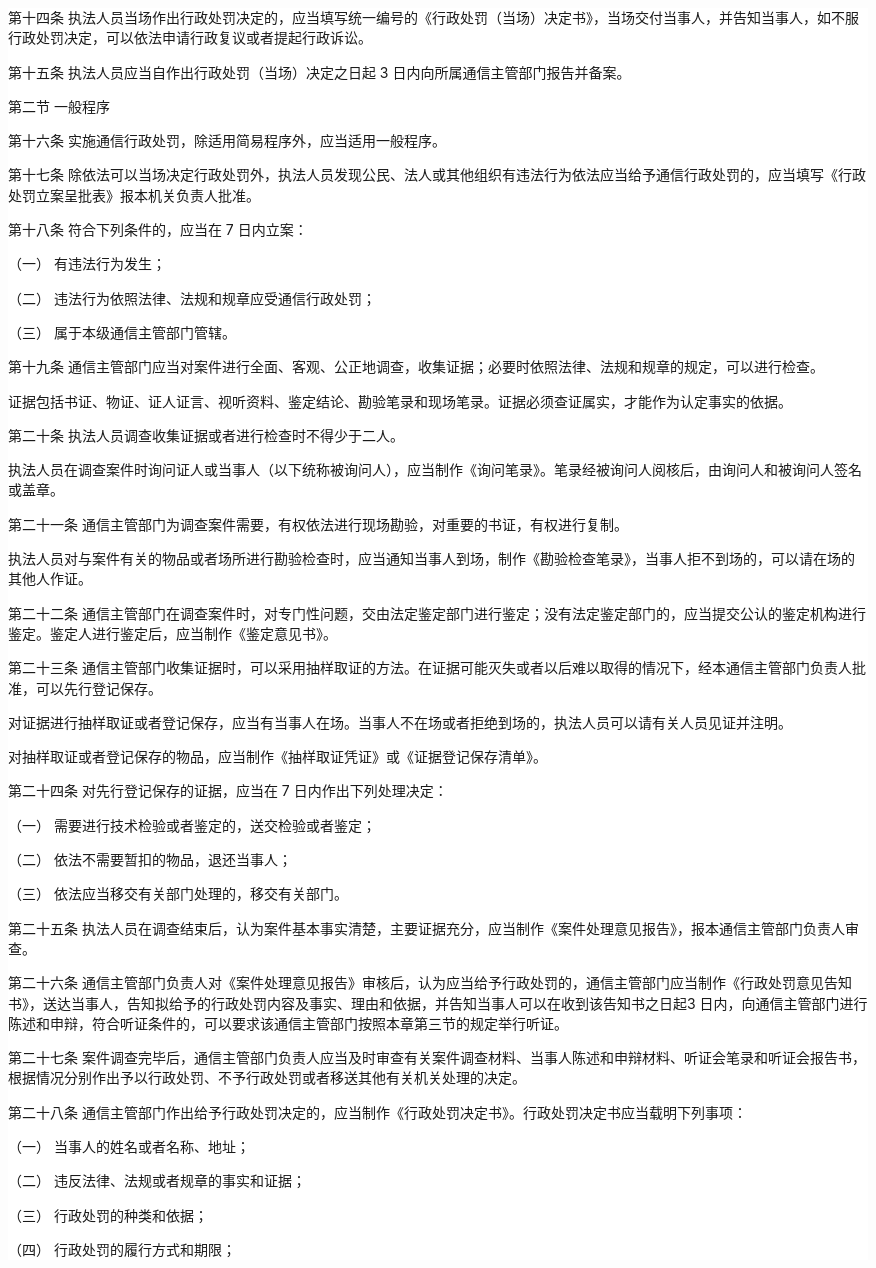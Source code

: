 第十四条 执法人员当场作出行政处罚决定的，应当填写统一编号的《行政处罚（当场）决定书》，当场交付当事人，并告知当事人，如不服行政处罚决定，可以依法申请行政复议或者提起行政诉讼。

第十五条 执法人员应当自作出行政处罚（当场）决定之日起 3 日内向所属通信主管部门报告并备案。



第二节 一般程序



第十六条 实施通信行政处罚，除适用简易程序外，应当适用一般程序。

第十七条 除依法可以当场决定行政处罚外，执法人员发现公民、法人或其他组织有违法行为依法应当给予通信行政处罚的，应当填写《行政处罚立案呈批表》报本机关负责人批准。

第十八条 符合下列条件的，应当在 7 日内立案：

（一） 有违法行为发生；

（二） 违法行为依照法律、法规和规章应受通信行政处罚；

（三） 属于本级通信主管部门管辖。

第十九条 通信主管部门应当对案件进行全面、客观、公正地调查，收集证据；必要时依照法律、法规和规章的规定，可以进行检查。

证据包括书证、物证、证人证言、视听资料、鉴定结论、勘验笔录和现场笔录。证据必须查证属实，才能作为认定事实的依据。

第二十条 执法人员调查收集证据或者进行检查时不得少于二人。

执法人员在调查案件时询问证人或当事人（以下统称被询问人），应当制作《询问笔录》。笔录经被询问人阅核后，由询问人和被询问人签名或盖章。

第二十一条 通信主管部门为调查案件需要，有权依法进行现场勘验，对重要的书证，有权进行复制。

执法人员对与案件有关的物品或者场所进行勘验检查时，应当通知当事人到场，制作《勘验检查笔录》，当事人拒不到场的，可以请在场的其他人作证。

第二十二条 通信主管部门在调查案件时，对专门性问题，交由法定鉴定部门进行鉴定；没有法定鉴定部门的，应当提交公认的鉴定机构进行鉴定。鉴定人进行鉴定后，应当制作《鉴定意见书》。

第二十三条 通信主管部门收集证据时，可以采用抽样取证的方法。在证据可能灭失或者以后难以取得的情况下，经本通信主管部门负责人批准，可以先行登记保存。

对证据进行抽样取证或者登记保存，应当有当事人在场。当事人不在场或者拒绝到场的，执法人员可以请有关人员见证并注明。

对抽样取证或者登记保存的物品，应当制作《抽样取证凭证》或《证据登记保存清单》。

第二十四条 对先行登记保存的证据，应当在 7 日内作出下列处理决定：

（一） 需要进行技术检验或者鉴定的，送交检验或者鉴定；

（二） 依法不需要暂扣的物品，退还当事人；

（三） 依法应当移交有关部门处理的，移交有关部门。

第二十五条 执法人员在调查结束后，认为案件基本事实清楚，主要证据充分，应当制作《案件处理意见报告》，报本通信主管部门负责人审查。

第二十六条 通信主管部门负责人对《案件处理意见报告》审核后，认为应当给予行政处罚的，通信主管部门应当制作《行政处罚意见告知书》，送达当事人，告知拟给予的行政处罚内容及事实、理由和依据，并告知当事人可以在收到该告知书之日起3 日内，向通信主管部门进行陈述和申辩，符合听证条件的，可以要求该通信主管部门按照本章第三节的规定举行听证。

第二十七条 案件调查完毕后，通信主管部门负责人应当及时审查有关案件调查材料、当事人陈述和申辩材料、听证会笔录和听证会报告书，根据情况分别作出予以行政处罚、不予行政处罚或者移送其他有关机关处理的决定。

第二十八条 通信主管部门作出给予行政处罚决定的，应当制作《行政处罚决定书》。行政处罚决定书应当载明下列事项：

（一） 当事人的姓名或者名称、地址；

（二） 违反法律、法规或者规章的事实和证据；

（三） 行政处罚的种类和依据；

（四） 行政处罚的履行方式和期限；
